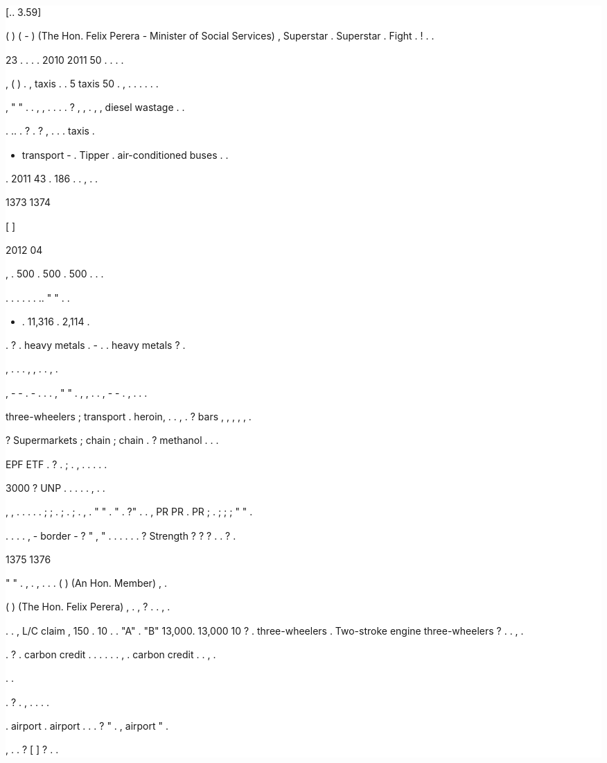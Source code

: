 [.. 3.59]

( ) ( - ) (The Hon. Felix Perera - Minister of Social Services) , Superstar . Superstar . Fight . ! . .

23 . . . . 2010 2011 50 . . . .

, ( ) . , taxis . . 5 taxis 50 . , . . . . . .

, " " . . , , . . . . ? , , . , , diesel wastage . .

. .. . ? . ? , . . . taxis .

- transport - . Tipper . air-conditioned buses . .

. 2011 43 . 186 . . , . .

1373 1374

[ ]

2012 04

, . 500 . 500 . 500 . . .

. . . . . . .. " " . .

- . 11,316 . 2,114 .

. ? . heavy metals . - . . heavy metals ? .

, . . . , , . . , .

, - - . - . . . , " " . , , . . , - - . , . . .

three-wheelers ; transport . heroin, . . , . ? bars , , , , , .

? Supermarkets ; chain ; chain . ? methanol . . .

EPF ETF . ? . ; . , . . . . .

3000 ? UNP . . . . . , . .

, , . . . . . ; ; . ; . ; . , . " " . " . ?" . . , PR PR . PR ; . ; ; ; " " .

. . . . , - border - ? " , " . . . . . . ? Strength ? ? ? . . ? .

1375 1376

" " . , . , . . . ( ) (An Hon. Member) , .

( ) (The Hon. Felix Perera) , . , ? . . , .

. . , L/C claim , 150 . 10 . . "A" . "B" 13,000. 13,000 10 ? . three-wheelers . Two-stroke engine three-wheelers ? . . , .

. ? . carbon credit . . . . . . , . carbon credit . . , .

. .

. ? . , . . . .

. airport . airport . . . ? " . , airport " .

, . . ? [ ] ? . .

